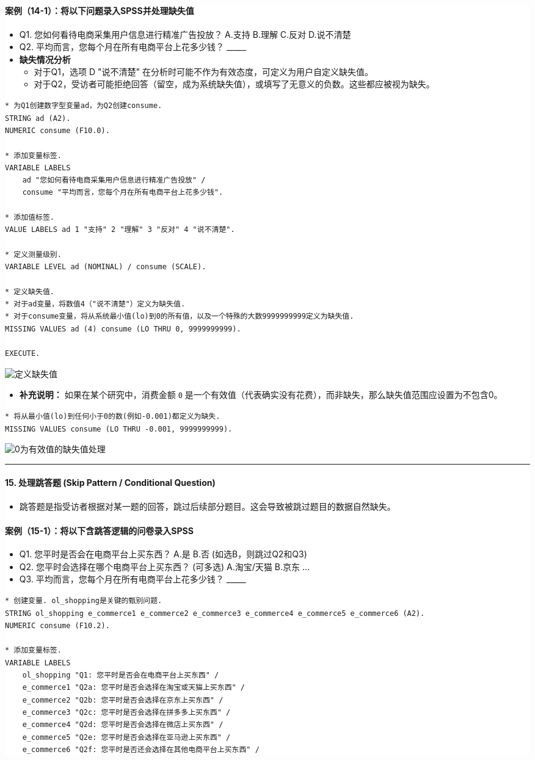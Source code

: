 #### 案例（14-1）：将以下问题录入SPSS并处理缺失值
*   Q1. 您如何看待电商采集用户信息进行精准广告投放？ A.支持 B.理解 C.反对 D.说不清楚
*   Q2. 平均而言，您每个月在所有电商平台上花多少钱？ _____
*   **缺失情况分析**
	*   对于Q1，选项 D "说不清楚" 在分析时可能不作为有效态度，可定义为用户自定义缺失值。
	*   对于Q2，受访者可能拒绝回答（留空，成为系统缺失值），或填写了无意义的负数。这些都应被视为缺失。
```spss
* 为Q1创建数字型变量ad，为Q2创建consume.
STRING ad (A2).
NUMERIC consume (F10.0). 

* 添加变量标签.
VARIABLE LABELS 
    ad "您如何看待电商采集用户信息进行精准广告投放" /
    consume "平均而言，您每个月在所有电商平台上花多少钱".

* 添加值标签.
VALUE LABELS ad 1 "支持" 2 "理解" 3 "反对" 4 "说不清楚".

* 定义测量级别.
VARIABLE LEVEL ad (NOMINAL) / consume (SCALE).

* 定义缺失值.
* 对于ad变量，将数值4（"说不清楚"）定义为缺失值.
* 对于consume变量，将从系统最小值(lo)到0的所有值，以及一个特殊的大数9999999999定义为缺失值.
MISSING VALUES ad (4) consume (LO THRU 0, 9999999999).

EXECUTE.
```

![定义缺失值](https://stat4soc.netlify.app/images/3.2.png)

*   **补充说明：** 如果在某个研究中，消费金额 `0` 是一个有效值（代表确实没有花费），而非缺失，那么缺失值范围应设置为不包含0。
```spss
* 将从最小值(lo)到任何小于0的数(例如-0.001)都定义为缺失.
MISSING VALUES consume (LO THRU -0.001, 9999999999).
```

![0为有效值的缺失值处理](https://stat4soc.netlify.app/images/3.3.png)


-------------------


#### 15. 处理跳答题 (Skip Pattern / Conditional Question)
*   跳答题是指受访者根据对某一题的回答，跳过后续部分题目。这会导致被跳过题目的数据自然缺失。

#### 案例（15-1）：将以下含跳答逻辑的问卷录入SPSS
*   Q1. 您平时是否会在电商平台上买东西？ A.是 B.否 (如选B，则跳过Q2和Q3)
*   Q2. 您平时会选择在哪个电商平台上买东西？ (可多选) A.淘宝/天猫 B.京东 ...
*   Q3. 平均而言，您每个月在所有电商平台上花多少钱？ _____

```spss
* 创建变量. ol_shopping是关键的甄别问题.
STRING ol_shopping e_commerce1 e_commerce2 e_commerce3 e_commerce4 e_commerce5 e_commerce6 (A2).
NUMERIC consume (F10.2).

* 添加变量标签.
VARIABLE LABELS 
	ol_shopping "Q1: 您平时是否会在电商平台上买东西" /
	e_commerce1 "Q2a: 您平时是否会选择在淘宝或天猫上买东西" /
	e_commerce2 "Q2b: 您平时是否会选择在京东上买东西" /
	e_commerce3 "Q2c: 您平时是否会选择在拼多多上买东西" /
	e_commerce4 "Q2d: 您平时是否会选择在微店上买东西" /
	e_commerce5 "Q2e: 您平时是否会选择在亚马逊上买东西" /
	e_commerce6 "Q2f: 您平时是否还会选择在其他电商平台上买东西" /
```